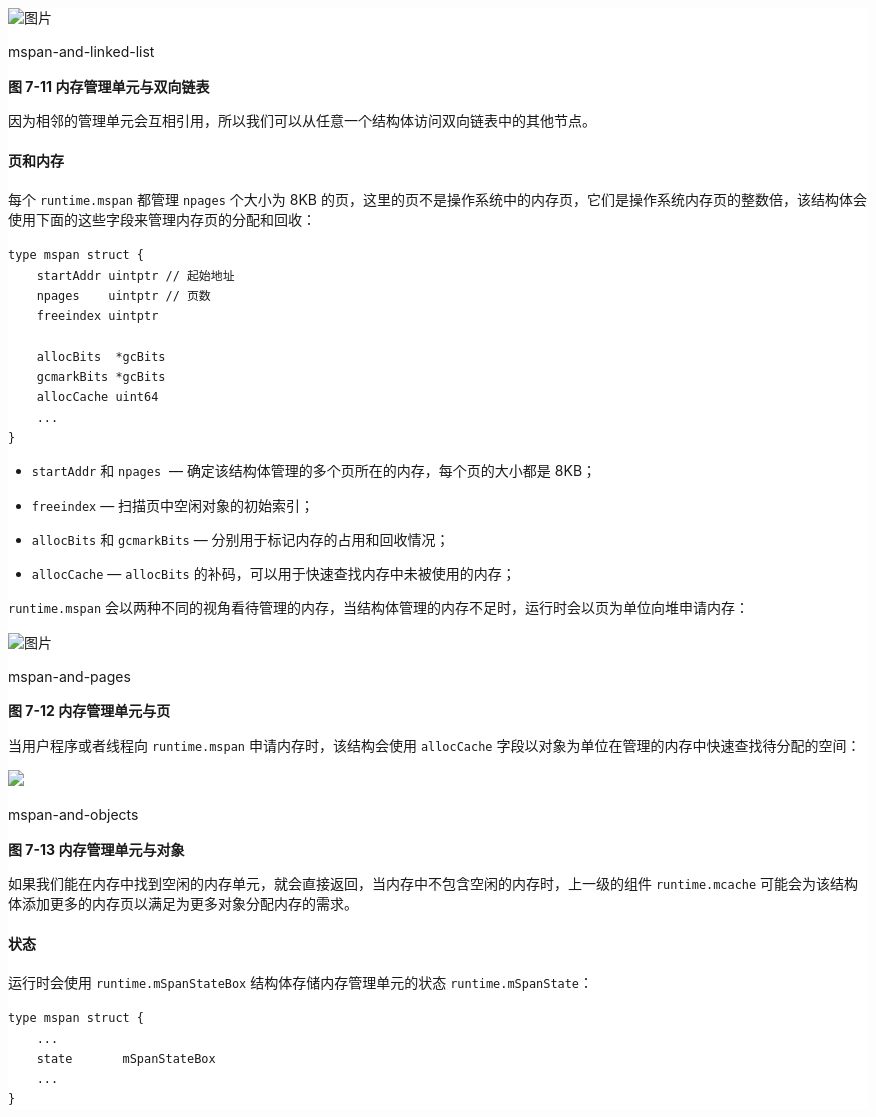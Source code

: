 ![图片](https://static-1256611153.file.myqcloud.com/img/picgo/20201225105309.png)

mspan-and-linked-list

**图 7-11 内存管理单元与双向链表**

因为相邻的管理单元会互相引用，所以我们可以从任意一个结构体访问双向链表中的其他节点。

#### 页和内存

每个 `runtime.mspan` 都管理 `npages` 个大小为 8KB 的页，这里的页不是操作系统中的内存页，它们是操作系统内存页的整数倍，该结构体会使用下面的这些字段来管理内存页的分配和回收：

```
type mspan struct {
    startAddr uintptr // 起始地址
    npages    uintptr // 页数
    freeindex uintptr

    allocBits  *gcBits
    gcmarkBits *gcBits
    allocCache uint64
    ...
}
```

*   `startAddr` 和 `npages`  — 确定该结构体管理的多个页所在的内存，每个页的大小都是 8KB；

*   `freeindex` — 扫描页中空闲对象的初始索引；

*   `allocBits` 和 `gcmarkBits` — 分别用于标记内存的占用和回收情况；

*   `allocCache` — `allocBits` 的补码，可以用于快速查找内存中未被使用的内存；

`runtime.mspan` 会以两种不同的视角看待管理的内存，当结构体管理的内存不足时，运行时会以页为单位向堆申请内存：

![图片](https://static-1256611153.file.myqcloud.com/img/picgo/20201225105413.webp)

mspan-and-pages

**图 7-12 内存管理单元与页**

当用户程序或者线程向 `runtime.mspan` 申请内存时，该结构会使用 `allocCache` 字段以对象为单位在管理的内存中快速查找待分配的空间：

![](https://static-1256611153.file.myqcloud.com/img/picgo/20201225105440.webp)

mspan-and-objects

**图 7\-13 内存管理单元与对象**

如果我们能在内存中找到空闲的内存单元，就会直接返回，当内存中不包含空闲的内存时，上一级的组件 `runtime.mcache` 可能会为该结构体添加更多的内存页以满足为更多对象分配内存的需求。

#### 状态

运行时会使用 `runtime.mSpanStateBox` 结构体存储内存管理单元的状态 `runtime.mSpanState`：

```goalng
type mspan struct {
    ...
    state       mSpanStateBox
    ...
}
```
